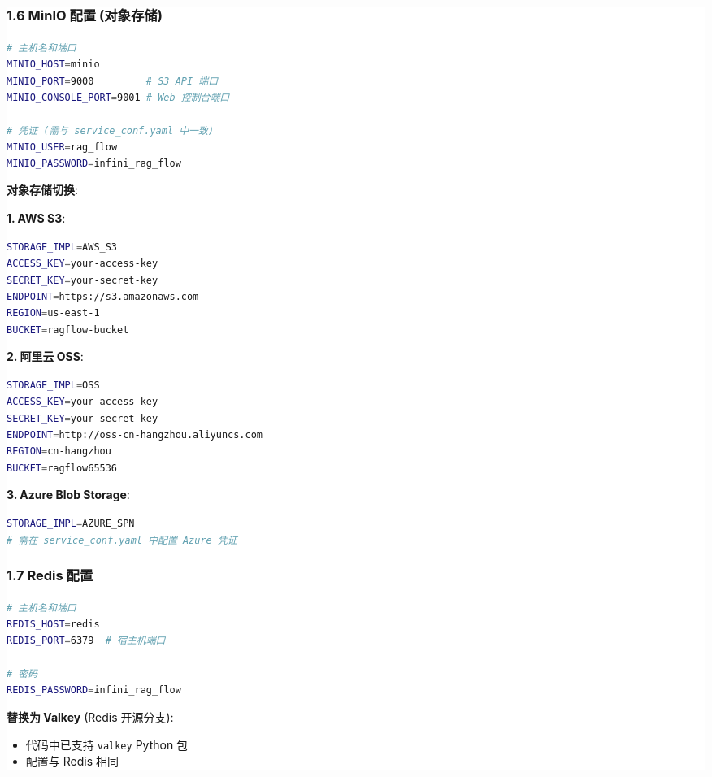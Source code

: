 ### 1.6 MinIO 配置 (对象存储)

```bash
# 主机名和端口
MINIO_HOST=minio
MINIO_PORT=9000         # S3 API 端口
MINIO_CONSOLE_PORT=9001 # Web 控制台端口

# 凭证 (需与 service_conf.yaml 中一致)
MINIO_USER=rag_flow
MINIO_PASSWORD=infini_rag_flow
```

**对象存储切换**:

**1. AWS S3**:
```bash
STORAGE_IMPL=AWS_S3
ACCESS_KEY=your-access-key
SECRET_KEY=your-secret-key
ENDPOINT=https://s3.amazonaws.com
REGION=us-east-1
BUCKET=ragflow-bucket
```

**2. 阿里云 OSS**:
```bash
STORAGE_IMPL=OSS
ACCESS_KEY=your-access-key
SECRET_KEY=your-secret-key
ENDPOINT=http://oss-cn-hangzhou.aliyuncs.com
REGION=cn-hangzhou
BUCKET=ragflow65536
```

**3. Azure Blob Storage**:
```bash
STORAGE_IMPL=AZURE_SPN
# 需在 service_conf.yaml 中配置 Azure 凭证
```

### 1.7 Redis 配置

```bash
# 主机名和端口
REDIS_HOST=redis
REDIS_PORT=6379  # 宿主机端口

# 密码
REDIS_PASSWORD=infini_rag_flow
```

**替换为 Valkey** (Redis 开源分支):
- 代码中已支持 `valkey` Python 包
- 配置与 Redis 相同
